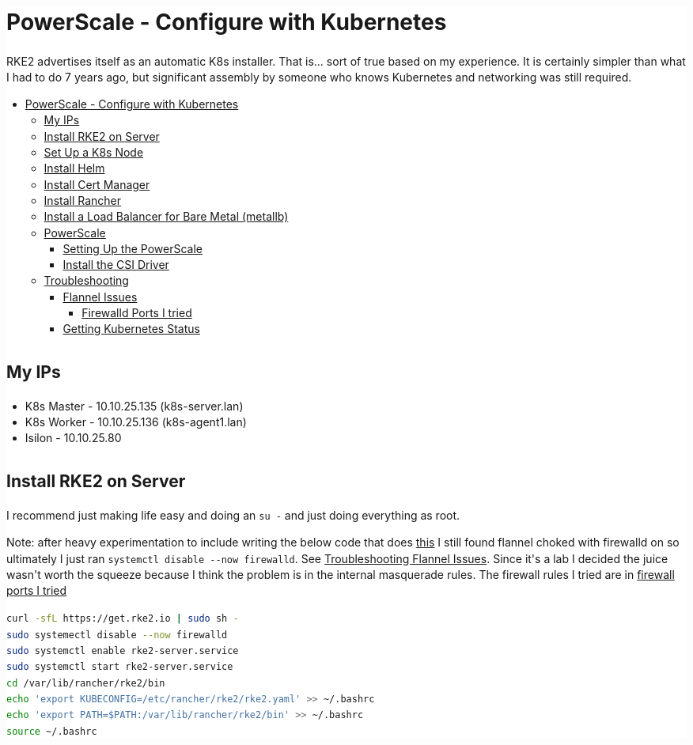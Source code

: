 # PowerScale - Configure with Kubernetes

RKE2 advertises itself as an automatic K8s installer. That is... sort of true based on my experience. It is certainly simpler than what I had to do 7 years ago, but significant assembly by someone who knows Kubernetes and networking was still required.

- [PowerScale - Configure with Kubernetes](#powerscale---configure-with-kubernetes)
  - [My IPs](#my-ips)
  - [Install RKE2 on Server](#install-rke2-on-server)
  - [Set Up a K8s Node](#set-up-a-k8s-node)
  - [Install Helm](#install-helm)
  - [Install Cert Manager](#install-cert-manager)
  - [Install Rancher](#install-rancher)
  - [Install a Load Balancer for Bare Metal (metallb)](#install-a-load-balancer-for-bare-metal-metallb)
  - [PowerScale](#powerscale)
    - [Setting Up the PowerScale](#setting-up-the-powerscale)
    - [Install the CSI Driver](#install-the-csi-driver)
  - [Troubleshooting](#troubleshooting)
    - [Flannel Issues](#flannel-issues)
        - [Firewalld Ports I tried](#firewalld-ports-i-tried)
    - [Getting Kubernetes Status](#getting-kubernetes-status)


## My IPs

- K8s Master - 10.10.25.135 (k8s-server.lan)
- K8s Worker - 10.10.25.136 (k8s-agent1.lan)
- Isilon - 10.10.25.80

## Install RKE2 on Server

I recommend just making life easy and doing an `su -` and just doing everything as root.

Note: after heavy experimentation to include writing the below code that does [this](https://stackoverflow.com/a/60736109/4427375) I still found flannel choked with firewalld on so ultimately I just ran `systemctl disable --now firewalld`. See [Troubleshooting Flannel Issues](#troubleshooting-flannel-issues). Since it's a lab I decided the juice wasn't worth the squeeze because I think the problem is in the internal masquerade rules. The firewall rules I tried are in [firewall ports I tried](#firewalld-ports-i-tried)

```bash
curl -sfL https://get.rke2.io | sudo sh -
sudo systemectl disable --now firewalld
sudo systemctl enable rke2-server.service
sudo systemctl start rke2-server.service
cd /var/lib/rancher/rke2/bin
echo 'export KUBECONFIG=/etc/rancher/rke2/rke2.yaml' >> ~/.bashrc
echo 'export PATH=$PATH:/var/lib/rancher/rke2/bin' >> ~/.bashrc
source ~/.bashrc
```
